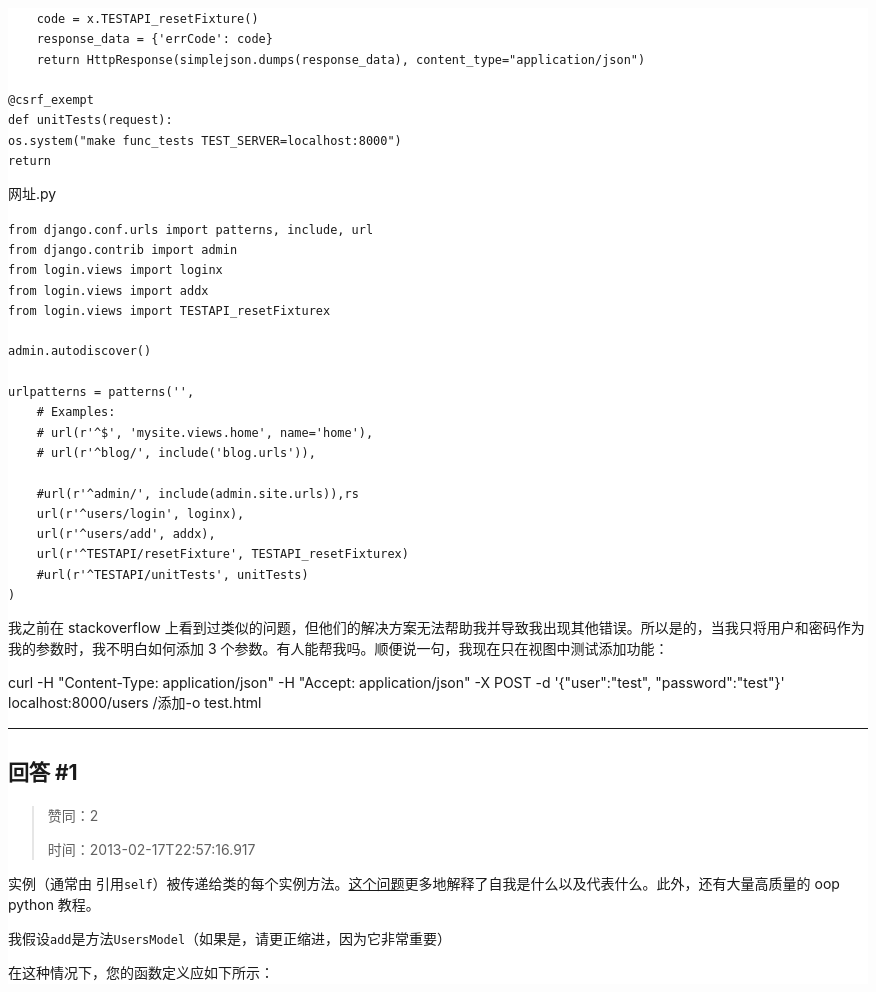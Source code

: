 ```
    code = x.TESTAPI_resetFixture()
    response_data = {'errCode': code}
    return HttpResponse(simplejson.dumps(response_data), content_type="application/json")

@csrf_exempt    
def unitTests(request):
os.system("make func_tests TEST_SERVER=localhost:8000")
return 
```

网址.py

```
from django.conf.urls import patterns, include, url
from django.contrib import admin
from login.views import loginx
from login.views import addx
from login.views import TESTAPI_resetFixturex

admin.autodiscover()

urlpatterns = patterns('',
    # Examples:
    # url(r'^$', 'mysite.views.home', name='home'),
    # url(r'^blog/', include('blog.urls')),

    #url(r'^admin/', include(admin.site.urls)),rs
    url(r'^users/login', loginx),
    url(r'^users/add', addx),
    url(r'^TESTAPI/resetFixture', TESTAPI_resetFixturex)
    #url(r'^TESTAPI/unitTests', unitTests) 
) 
```

我之前在 stackoverflow 上看到过类似的问题，但他们的解决方案无法帮助我并导致我出现其他错误。所以是的，当我只将用户和密码作为我的参数时，我不明白如何添加 3 个参数。有人能帮我吗。顺便说一句，我现在只在视图中测试添加功能：

curl -H "Content-Type: application/json" -H "Accept: application/json" -X POST -d '{"user":"test", "password":"test"}' localhost:8000/users /添加-o test.html

* * *

## 回答 #1

> 赞同：2
> 
> 时间：2013-02-17T22:57:16.917

实例（通常由 引用`self`）被传递给类的每个实例方法。[这个问题](https://stackoverflow.com/a/625098/594589)更多地解释了自我是什么以及代表什么。此外，还有大量高质量的 oop python 教程。

我假设`add`是方法`UsersModel`（如果是，请更正缩进，因为它非常重要）

在这种情况下，您的函数定义应如下所示：
